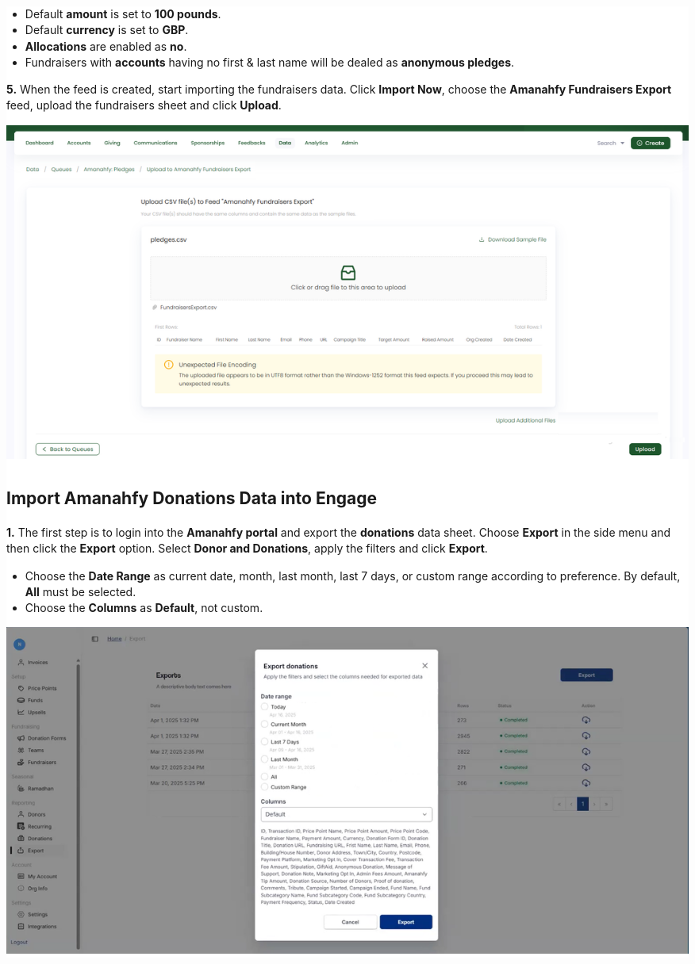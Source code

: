 - Default **amount** is set to **100 pounds**.
- Default **currency** is set to **GBP**.
- **Allocations** are enabled as **no**.
- Fundraisers with **accounts** having no first & last name will be dealed as **anonymous pledges**.
 
**5.** When the feed is created, start importing the fundraisers data. Click **Import Now**, choose the **Amanahfy Fundraisers Export** feed, upload the fundraisers sheet and click **Upload**.

![upload the fundraiser sheet](./upload-the-fundraiser-sheet.png)

## Import Amanahfy Donations Data into Engage

**1.** The first step is to login into the **Amanahfy portal** and export the **donations** data sheet. Choose **Export** in the side menu and then click the **Export** option. Select **Donor and Donations**, apply the filters and click **Export**.

- Choose the **Date Range** as current date, month, last month, last 7 days, or custom range according to preference. By default, **All** must be selected.
- Choose the **Columns** as **Default**, not custom.

![amanahfy portal donations](./amanahfy-portal-donations.png)
